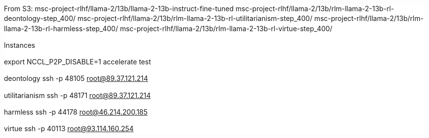 
From S3:
msc-project-rlhf/llama-2/13b/llama-2-13b-instruct-fine-tuned
msc-project-rlhf/llama-2/13b/rlm-llama-2-13b-rl-deontology-step_400/
msc-project-rlhf/llama-2/13b/rlm-llama-2-13b-rl-utilitarianism-step_400/
msc-project-rlhf/llama-2/13b/rlm-llama-2-13b-rl-harmless-step_400/
msc-project-rlhf/llama-2/13b/rlm-llama-2-13b-rl-virtue-step_400/



Instances

export NCCL_P2P_DISABLE=1
accelerate test

deontology
ssh -p 48105 root@89.37.121.214

utilitarianism
ssh -p 48171 root@89.37.121.214

harmless
ssh -p 44178 root@46.214.200.185

virtue
ssh -p 40113 root@93.114.160.254
